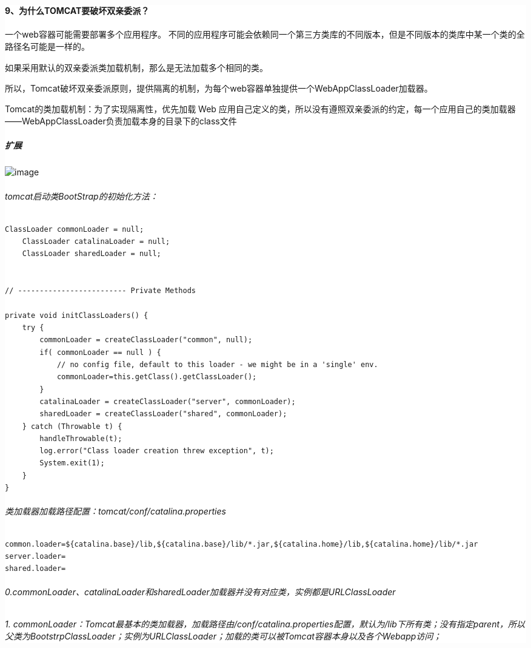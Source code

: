 

#### 9、为什么TOMCAT要破坏双亲委派？ 
一个web容器可能需要部署多个应用程序。
不同的应用程序可能会依赖同一个第三方类库的不同版本，但是不同版本的类库中某一个类的全路径名可能是一样的。

如果采用默认的双亲委派类加载机制，那么是无法加载多个相同的类。

所以，Tomcat破坏双亲委派原则，提供隔离的机制，为每个web容器单独提供一个WebAppClassLoader加载器。

Tomcat的类加载机制：为了实现隔离性，优先加载 Web 应用自己定义的类，所以没有遵照双亲委派的约定，每一个应用自己的类加载器——WebAppClassLoader负责加载本身的目录下的class文件


##### 扩展
![image](https://upload-images.jianshu.io/upload_images/4236553-89bacc3467d513f0.png?imageMogr2/auto-orient/strip|imageView2/2/w/462/format/webp)

###### tomcat启动类BootStrap的初始化方法：
```
ClassLoader commonLoader = null;
    ClassLoader catalinaLoader = null;
    ClassLoader sharedLoader = null;


// ------------------------- Private Methods

private void initClassLoaders() {
    try {
        commonLoader = createClassLoader("common", null);
        if( commonLoader == null ) {
            // no config file, default to this loader - we might be in a 'single' env.
            commonLoader=this.getClass().getClassLoader();
        }
        catalinaLoader = createClassLoader("server", commonLoader);
        sharedLoader = createClassLoader("shared", commonLoader);
    } catch (Throwable t) {
        handleThrowable(t);
        log.error("Class loader creation threw exception", t);
        System.exit(1);
    }
}
```
###### 类加载器加载路径配置：tomcat/conf/catalina.properties

```
common.loader=${catalina.base}/lib,${catalina.base}/lib/*.jar,${catalina.home}/lib,${catalina.home}/lib/*.jar
server.loader=
shared.loader=
```
###### 0.commonLoader、catalinaLoader和sharedLoader加载器并没有对应类，实例都是URLClassLoader


###### 1. commonLoader：Tomcat最基本的类加载器，加载路径由/conf/catalina.properties配置，默认为/lib下所有类；没有指定parent，所以父类为BootstrpClassLoader；实例为URLClassLoader；加载的类可以被Tomcat容器本身以及各个Webapp访问；
